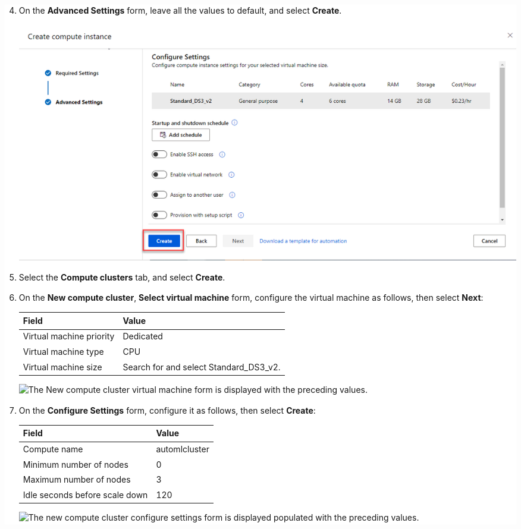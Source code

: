 4. On the **Advanced Settings** form, leave all the values to default, and select **Create**.

    ![The new compute instance settings form is displayed populated with a compute name](media/Cluster-create-2.png "The new compute instance settings form")

5. Select the **Compute clusters** tab, and select **Create**.

6. On the **New compute cluster**, **Select virtual machine** form, configure the virtual machine as follows, then select **Next**:

    | Field | Value |
    |--------------|---------------|
    | Virtual machine priority | Dedicated |
    | Virtual machine type | CPU |
    | Virtual machine size | Search for and select Standard_DS3_v2. |

    ![The New compute cluster virtual machine form is displayed with the preceding values.](media/aml_cluster_settings.png "The New compute cluster virtual machine form")

7. On the **Configure Settings** form, configure it as follows, then select **Create**:

    | Field | Value |
    |--------------|---------------|
    | Compute name | automlcluster |
    | Minimum number of nodes | 0 |
    | Maximum number of nodes | 3 |
    | Idle seconds before scale down | 120 |

    ![The new compute cluster configure settings form is displayed populated with the preceding values.](media/aml_cluster_configsettings.png "The new compute cluster Configure settings form")
